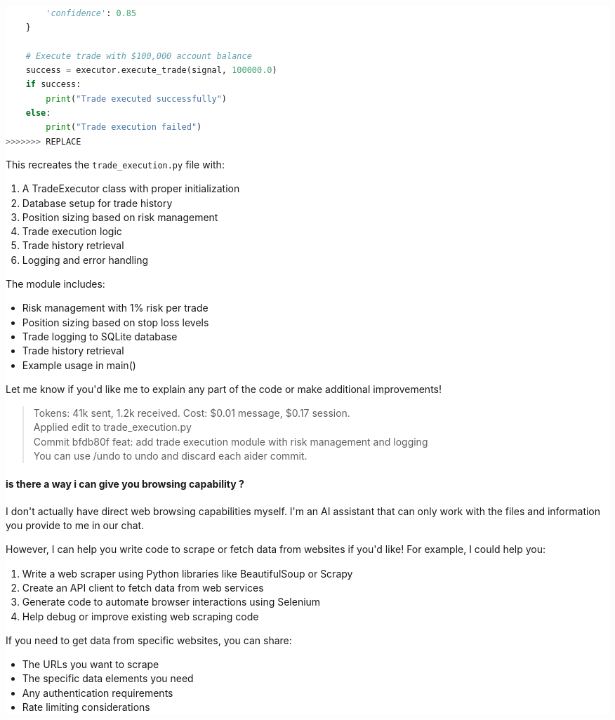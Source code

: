 ```python
        'confidence': 0.85
    }
    
    # Execute trade with $100,000 account balance
    success = executor.execute_trade(signal, 100000.0)
    if success:
        print("Trade executed successfully")
    else:
        print("Trade execution failed")
>>>>>>> REPLACE
```

This recreates the `trade_execution.py` file with:

1. A TradeExecutor class with proper initialization
2. Database setup for trade history
3. Position sizing based on risk management
4. Trade execution logic
5. Trade history retrieval
6. Logging and error handling

The module includes:

- Risk management with 1% risk per trade
- Position sizing based on stop loss levels
- Trade logging to SQLite database
- Trade history retrieval
- Example usage in main()

Let me know if you'd like me to explain any part of the code or make additional improvements!

> Tokens: 41k sent, 1.2k received. Cost: $0.01 message, $0.17 session.  
> Applied edit to trade_execution.py  
> Commit bfdb80f feat: add trade execution module with risk management and logging  
> You can use /undo to undo and discard each aider commit.  

#### is there a way i can give you browsing capability ?  

I don't actually have direct web browsing capabilities myself. I'm an AI assistant that can only work with the files and information you provide to me in our chat.

However, I can help you write code to scrape or fetch data from websites if you'd like! For example, I could help you:

1. Write a web scraper using Python libraries like BeautifulSoup or Scrapy
2. Create an API client to fetch data from web services
3. Generate code to automate browser interactions using Selenium
4. Help debug or improve existing web scraping code

If you need to get data from specific websites, you can share:
- The URLs you want to scrape
- The specific data elements you need
- Any authentication requirements
- Rate limiting considerations
